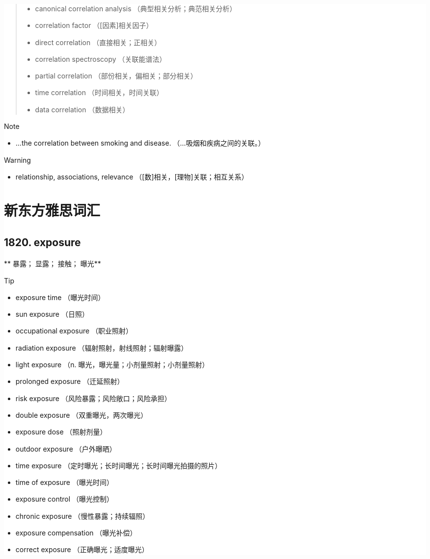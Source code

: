 > - canonical correlation analysis （典型相关分析；典范相关分析）
>
> - correlation factor （[因素]相关因子）
>
> - direct correlation （直接相关；正相关）
>
> - correlation spectroscopy （关联能谱法）
>
> - partial correlation （部份相关，偏相关；部分相关）
>
> - time correlation （时间相关，时间关联）
>
> - data correlation （数据相关）
>

> [!NOTE]
>
> - ...the correlation between smoking and disease. （…吸烟和疾病之间的关联。）
>

> [!WARNING]
>
> - relationship, associations, relevance （[数]相关，[理物]关联；相互关系）
>

# 新东方雅思词汇

## 1820. exposure

** 暴露； 显露； 接触； 曝光**

> [!TIP]
>
> - exposure time （曝光时间）
>
> - sun exposure （日照）
>
> - occupational exposure （职业照射）
>
> - radiation exposure （辐射照射，射线照射；辐射曝露）
>
> - light exposure （n. 曝光，曝光量；小剂量照射；小剂量照射）
>
> - prolonged exposure （迁延照射）
>
> - risk exposure （风险暴露；风险敞口；风险承担）
>
> - double exposure （双重曝光，两次曝光）
>
> - exposure dose （照射剂量）
>
> - outdoor exposure （户外曝晒）
>
> - time exposure （定时曝光；长时间曝光；长时间曝光拍摄的照片）
>
> - time of exposure （曝光时间）
>
> - exposure control （曝光控制）
>
> - chronic exposure （慢性暴露；持续辐照）
>
> - exposure compensation （曝光补偿）
>
> - correct exposure （正确曝光；适度曝光）